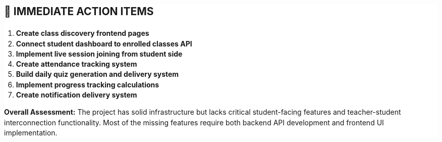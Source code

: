 ## 🚨 **IMMEDIATE ACTION ITEMS**

1. **Create class discovery frontend pages**
2. **Connect student dashboard to enrolled classes API**
3. **Implement live session joining from student side**
4. **Create attendance tracking system**
5. **Build daily quiz generation and delivery system**
6. **Implement progress tracking calculations**
7. **Create notification delivery system**

**Overall Assessment:** The project has solid infrastructure but lacks critical student-facing features and teacher-student interconnection functionality. Most of the missing features require both backend API development and frontend UI implementation.
